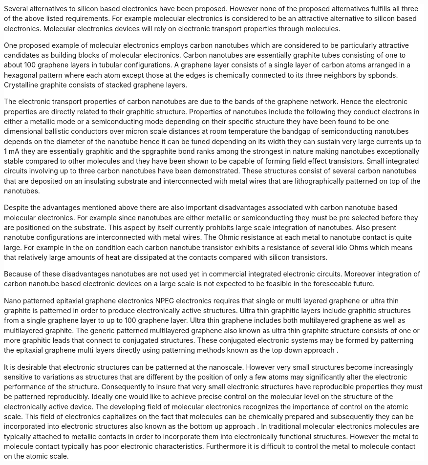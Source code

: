 Several alternatives to silicon based electronics have been proposed. However none of the proposed alternatives fulfills all three of the above listed requirements. For example molecular electronics is considered to be an attractive alternative to silicon based electronics. Molecular electronics devices will rely on electronic transport properties through molecules.

One proposed example of molecular electronics employs carbon nanotubes which are considered to be particularly attractive candidates as building blocks of molecular electronics. Carbon nanotubes are essentially graphite tubes consisting of one to about 100 graphene layers in tubular configurations. A graphene layer consists of a single layer of carbon atoms arranged in a hexagonal pattern where each atom except those at the edges is chemically connected to its three neighbors by spbonds. Crystalline graphite consists of stacked graphene layers.

The electronic transport properties of carbon nanotubes are due to the bands of the graphene network. Hence the electronic properties are directly related to their graphitic structure. Properties of nanotubes include the following they conduct electrons in either a metallic mode or a semiconducting mode depending on their specific structure they have been found to be one dimensional ballistic conductors over micron scale distances at room temperature the bandgap of semiconducting nanotubes depends on the diameter of the nanotube hence it can be tuned depending on its width they can sustain very large currents up to 1 mA they are essentially graphitic and the spgraphite bond ranks among the strongest in nature making nanotubes exceptionally stable compared to other molecules and they have been shown to be capable of forming field effect transistors. Small integrated circuits involving up to three carbon nanotubes have been demonstrated. These structures consist of several carbon nanotubes that are deposited on an insulating substrate and interconnected with metal wires that are lithographically patterned on top of the nanotubes.

Despite the advantages mentioned above there are also important disadvantages associated with carbon nanotube based molecular electronics. For example since nanotubes are either metallic or semiconducting they must be pre selected before they are positioned on the substrate. This aspect by itself currently prohibits large scale integration of nanotubes. Also present nanotube configurations are interconnected with metal wires. The Ohmic resistance at each metal to nanotube contact is quite large. For example in the on condition each carbon nanotube transistor exhibits a resistance of several kilo Ohms which means that relatively large amounts of heat are dissipated at the contacts compared with silicon transistors.

Because of these disadvantages nanotubes are not used yet in commercial integrated electronic circuits. Moreover integration of carbon nanotube based electronic devices on a large scale is not expected to be feasible in the foreseeable future.

Nano patterned epitaxial graphene electronics NPEG electronics requires that single or multi layered graphene or ultra thin graphite is patterned in order to produce electronically active structures. Ultra thin graphitic layers include graphitic structures from a single graphene layer to up to 100 graphene layer. Ultra thin graphene includes both multilayered graphene as well as multilayered graphite. The generic patterned multilayered graphene also known as ultra thin graphite structure consists of one or more graphitic leads that connect to conjugated structures. These conjugated electronic systems may be formed by patterning the epitaxial graphene multi layers directly using patterning methods known as the top down approach .

It is desirable that electronic structures can be patterned at the nanoscale. However very small structures become increasingly sensitive to variations as structures that are different by the position of only a few atoms may significantly alter the electronic performance of the structure. Consequently to insure that very small electronic structures have reproducible properties they must be patterned reproducibly. Ideally one would like to achieve precise control on the molecular level on the structure of the electronically active device. The developing field of molecular electronics recognizes the importance of control on the atomic scale. This field of electronics capitalizes on the fact that molecules can be chemically prepared and subsequently they can be incorporated into electronic structures also known as the bottom up approach . In traditional molecular electronics molecules are typically attached to metallic contacts in order to incorporate them into electronically functional structures. However the metal to molecule contact typically has poor electronic characteristics. Furthermore it is difficult to control the metal to molecule contact on the atomic scale.
